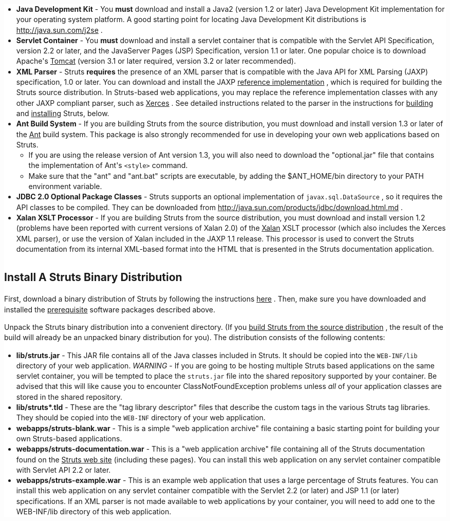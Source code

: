 -   **Java Development Kit** - You **must** download and install a Java2 (version 1.2 or later) Java Development Kit implementation for your operating system platform. A good starting point for locating Java Development Kit distributions is <http://java.sun.com/j2se> .
-   **Servlet Container** - You **must** download and install a servlet container that is compatible with the Servlet API Specification, version 2.2 or later, and the JavaServer Pages (JSP) Specification, version 1.1 or later. One popular choice is to download Apache's [Tomcat](http://jakarta.apache.org/tomcat) (version 3.1 or later required, version 3.2 or later recommended).
-   **XML Parser** - Struts **requires** the presence of an XML parser that is compatible with the Java API for XML Parsing (JAXP) specification, 1.0 or later. You can download and install the JAXP [reference implementation](http://java.sun.com/xml) , which is required for building the Struts source distribution. In Struts-based web applications, you may replace the reference implementation classes with any other JAXP compliant parser, such as [Xerces](http://xml.apache.org/xerces-j) . See detailed instructions related to the parser in the instructions for [building](#Building) and [installing](#Installing) Struts, below.
-   **Ant Build System** - If you are building Struts from the source distribution, you must download and install version 1.3 or later of the [Ant](http://jakarta.apache.org/ant) build system. This package is also strongly recommended for use in developing your own web applications based on Struts.
    -   If you are using the release version of Ant version 1.3, you will also need to download the "optional.jar" file that contains the implementation of Ant's `<style>` command.
    -   Make sure that the "ant" and "ant.bat" scripts are executable, by adding the $ANT\_HOME/bin directory to your PATH environment variable.
-   **JDBC 2.0 Optional Package Classes** - Struts supports an optional implementation of `javax.sql.DataSource` , so it requires the API classes to be compiled. They can be downloaded from <http://java.sun.com/products/jdbc/download.html.md> .
-   **Xalan XSLT Processor** - If you are building Struts from the source distribution, you must download and install version 1.2 (problems have been reported with current versions of Xalan 2.0) of the [Xalan](http://xml.apache.org/xalan) XSLT processor (which also includes the Xerces XML parser), or use the version of Xalan included in the JAXP 1.1 release. This processor is used to convert the Struts documentation from its internal XML-based format into the HTML that is presented in the Struts documentation application.

<span id="Install_A_Struts_Binary_Distribution"></span>Install A Struts Binary Distribution
-------------------------------------------------------------------------------------------

First, download a binary distribution of Struts by following the instructions [here](../acquiring.html.md) . Then, make sure you have downloaded and installed the [prerequisite](#Prerequisites) software packages described above.

Unpack the Struts binary distribution into a convenient directory. (If you [build Struts from the source distribution](#Building) , the result of the build will already be an unpacked binary distribution for you). The distribution consists of the following contents:

-   **lib/struts.jar** - This JAR file contains all of the Java classes included in Struts. It should be copied into the `WEB-INF/lib` directory of your web application. *WARNING* - If you are going to be hosting multiple Struts based applications on the same servlet container, you will be tempted to place the `struts.jar` file into the shared repository supported by your container. Be advised that this will like cause you to encounter ClassNotFoundException problems unless *all* of your application classes are stored in the shared repository.
-   **lib/struts\*.tld** - These are the "tag library descriptor" files that describe the custom tags in the various Struts tag libraries. They should be copied into the `WEB-INF` directory of your web application.
-   **webapps/struts-blank.war** - This is a simple "web application archive" file containing a basic starting point for building your own Struts-based applications.
-   **webapps/struts-documentation.war** - This is a "web application archive" file containing all of the Struts documentation found on the [Struts web site](http://jakarta.apache.org/struts) (including these pages). You can install this web application on any servlet container compatible with Servlet API 2.2 or later.
-   **webapps/struts-example.war** - This is an example web application that uses a large percentage of Struts features. You can install this web application on any servlet container compatible with the Servlet 2.2 (or later) and JSP 1.1 (or later) specifications. If an XML parser is not made available to web applications by your container, you will need to add one to the WEB-INF/lib directory of this web application.